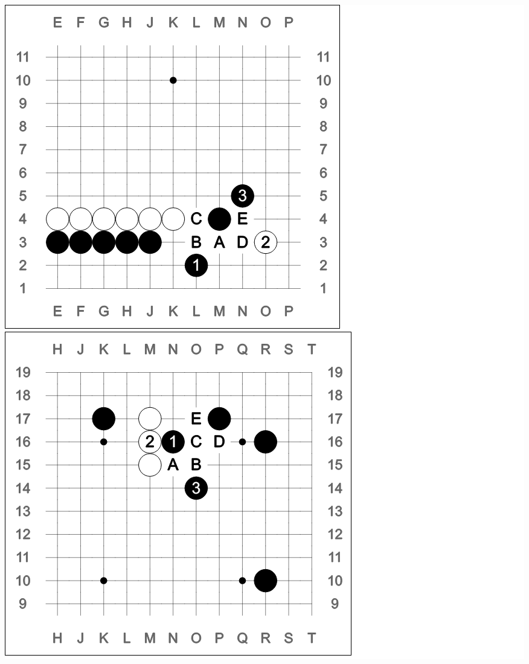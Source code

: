   <img alt="Hình 85" src="/books/shape-up/assets/close-range-play-85.png" />
  <img alt="Hình 86" src="/books/shape-up/assets/close-range-play-86.png" />
</div>
